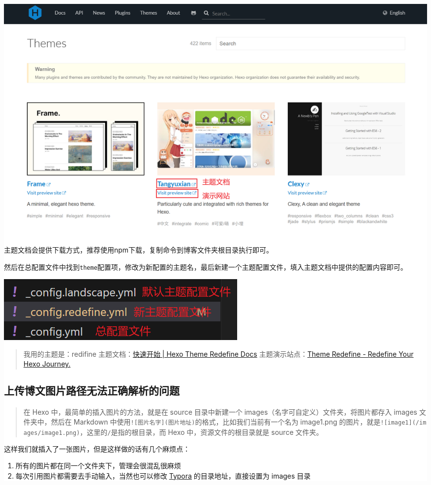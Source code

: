 ![image.png](./个人博客搭建/01.png)

主题文档会提供下载方式，推荐使用npm下载，复制命令到博客文件夹根目录执行即可。

然后在总配置文件中找到`theme`配置项，修改为新配置的主题名，最后新建一个主题配置文件，填入主题文档中提供的配置内容即可。

![image.png](./个人博客搭建/02.png)

> 我用的主题是：redifine
主题文档：[快速开始 | Hexo Theme Redefine Docs](https://redefine-docs.ohevan.com/zh/getting-started)
主题演示站点：[Theme Redefine - Redefine Your Hexo Journey.](https://redefine.ohevan.com/)
> 

## 上传博文图片路径无法正确解析的问题

> 在 Hexo 中，最简单的插入图片的方法，就是在 source 目录中新建一个 images（名字可自定义）文件夹，将图片都存入 images 文件夹中，然后在 Markdown 中使用`![图片名字](图片地址)`的格式，比如我们当前有一个名为 image1.png 的图片，就是`![image1](/images/image1.png)`，这里的`/`是指的根目录，而 Hexo 中，资源文件的根目录就是 source 文件夹。
> 

这样我们就插入了一张图片，但是这样做的话有几个麻烦点：

1. 所有的图片都在同一个文件夹下，管理会很混乱很麻烦
2. 每次引用图片都需要去手动输入，当然也可以修改 [Typora](https://zhida.zhihu.com/search?content_id=231614889&content_type=Article&match_order=1&q=Typora&zhida_source=entity) 的目录地址，直接设置为 images 目录
